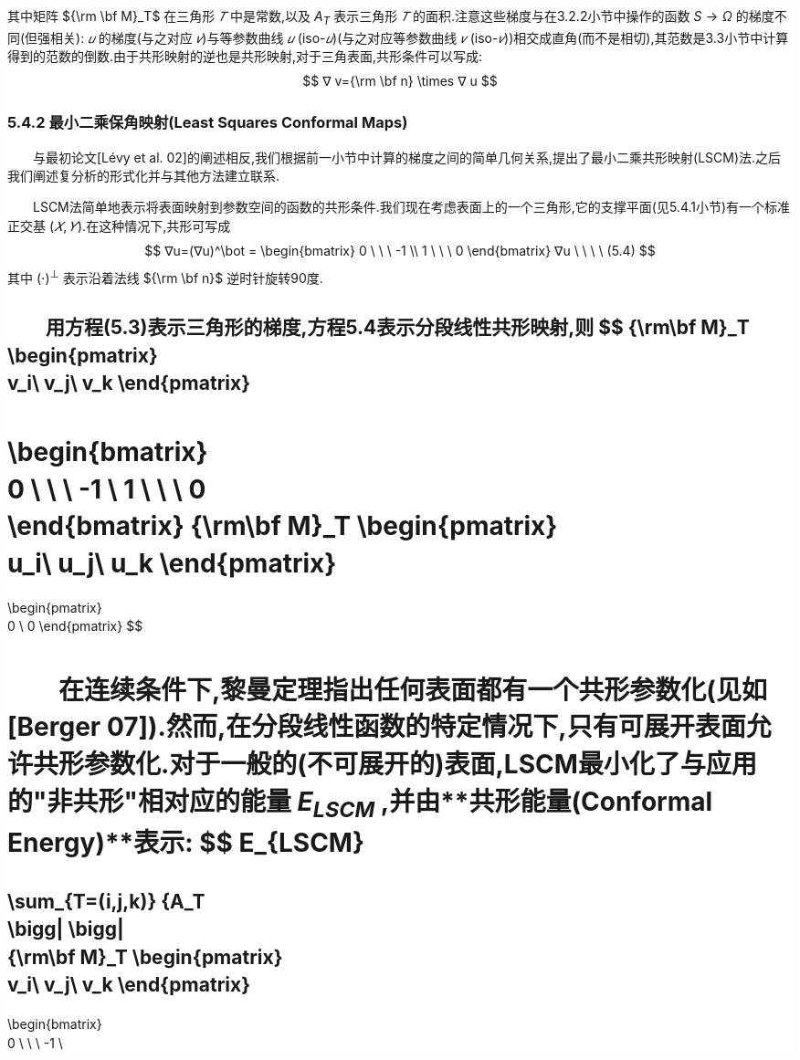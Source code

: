 其中矩阵 ${\rm \bf M}_T$ 在三角形 $𝑇$ 中是常数,以及 $A_T$ 表示三角形 $𝑇$ 的面积.注意这些梯度与在3.2.2小节中操作的函数 $S\rightarrow \Omega$ 的梯度不同(但强相关): $𝑢$ 的梯度(与之对应 $𝑣$)与等参数曲线 $𝑢$ (iso-$𝑢$)(与之对应等参数曲线 $𝑣$ (iso-$𝑣$))相交成直角(而不是相切),其范数是3.3小节中计算得到的范数的倒数.由于共形映射的逆也是共形映射,对于三角表面,共形条件可以写成:
$$
∇ v={\rm \bf n} \times ∇ u
$$

### 5.4.2 最小二乘保角映射(Least Squares Conformal Maps)

　　与最初论文[Lévy et al. 02]的阐述相反,我们根据前一小节中计算的梯度之间的简单几何关系,提出了最小二乘共形映射(LSCM)法.之后我们阐述复分析的形式化并与其他方法建立联系.

　　LSCM法简单地表示将表面映射到参数空间的函数的共形条件.我们现在考虑表面上的一个三角形,它的支撑平面(见5.4.1小节)有一个标准正交基 $(𝑋,𝑌)$.在这种情况下,共形可写成
$$
∇u=(∇u)^\bot =  
\begin{bmatrix}    
    0 \ \ \ -1 \\ 
    1 \ \ \  0  
\end{bmatrix} 
∇u \ \ \ \ (5.4)
$$
其中 $(\cdot)^\bot$ 表示沿着法线 ${\rm \bf n}$ 逆时针旋转90度.

　　用方程(5.3)表示三角形的梯度,方程5.4表示分段线性共形映射,则
$$
{\rm\bf M}_T
\begin{pmatrix}     
    v_i\\
    v_j\\ 
    v_k 
\end{pmatrix} 
- 
\begin{bmatrix}    
    0 \ \ \ -1 \\ 
    1 \ \ \  0  
\end{bmatrix} 
{\rm\bf M}_T 
\begin{pmatrix}     
    u_i\\ 
    u_j\\ 
    u_k 
\end{pmatrix}
=
\begin{pmatrix}     
    0 \\
    0 
\end{pmatrix}
$$

　　在连续条件下,黎曼定理指出任何表面都有一个共形参数化(见如[Berger 07]).然而,在分段线性函数的特定情况下,只有可展开表面允许共形参数化.对于一般的(不可展开的)表面,LSCM最小化了与应用的"非共形"相对应的能量 $E_{LSCM}$ ,并由**共形能量(Conformal Energy)**表示:
$$
E_{LSCM}
=
\sum_{T=(i,j,k)}
{A_T   
\bigg| \bigg|     
{\rm\bf M}_T
\begin{pmatrix}     
    v_i\\ 
    v_j\\ 
    v_k 
\end{pmatrix} 
- 
\begin{bmatrix}    
    0 \ \ \ -1 \\